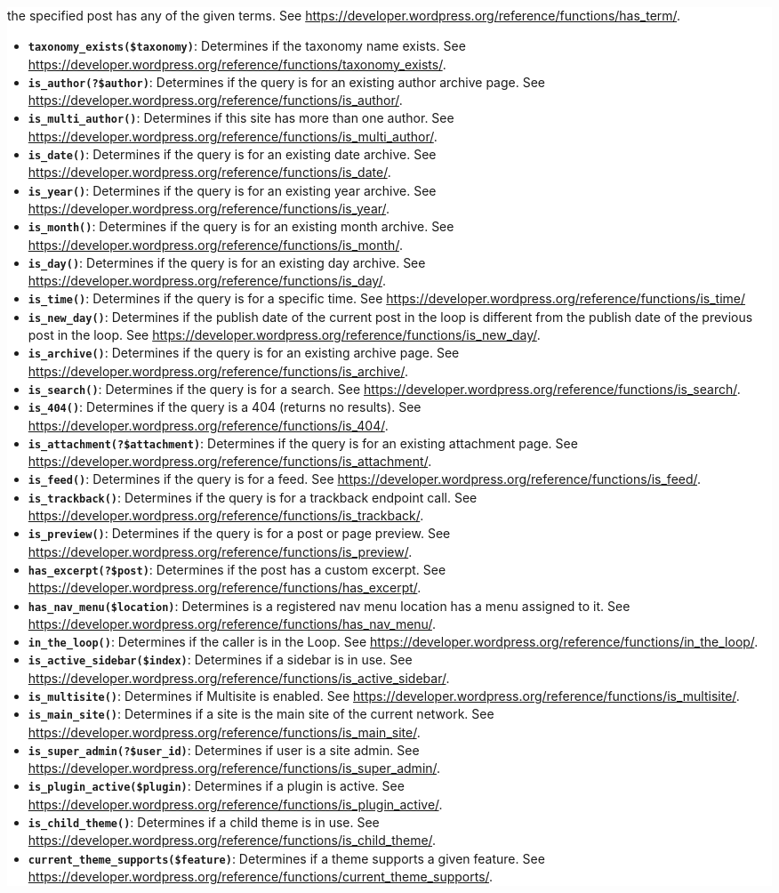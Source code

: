   the specified post has any of the given terms.  See
  https://developer.wordpress.org/reference/functions/has_term/.
* **`taxonomy_exists($taxonomy)`**: Determines if the taxonomy name exists.  See
  https://developer.wordpress.org/reference/functions/taxonomy_exists/.
* **`is_author(?$author)`**: Determines if the query is for an existing author
  archive page.  See
  https://developer.wordpress.org/reference/functions/is_author/.
* **`is_multi_author()`**: Determines if this site has more than one author.
  See https://developer.wordpress.org/reference/functions/is_multi_author/.
* **`is_date()`**: Determines if the query is for an existing date archive.  See
  https://developer.wordpress.org/reference/functions/is_date/.
* **`is_year()`**: Determines if the query is for an existing year archive.  See
  https://developer.wordpress.org/reference/functions/is_year/.
* **`is_month()`**: Determines if the query is for an existing month archive.
  See https://developer.wordpress.org/reference/functions/is_month/.
* **`is_day()`**: Determines if the query is for an existing day archive.  See
  https://developer.wordpress.org/reference/functions/is_day/.
* **`is_time()`**: Determines if the query is for a specific time.  See
  https://developer.wordpress.org/reference/functions/is_time/
* **`is_new_day()`**: Determines if the publish date of the current post in the
  loop is different from the publish date of the previous post in the loop.  See
  https://developer.wordpress.org/reference/functions/is_new_day/.
* **`is_archive()`**: Determines if the query is for an existing archive page.
  See https://developer.wordpress.org/reference/functions/is_archive/.
* **`is_search()`**: Determines if the query is for a search.  See
  https://developer.wordpress.org/reference/functions/is_search/.
* **`is_404()`**: Determines if the query is a 404 (returns no results).  See
  https://developer.wordpress.org/reference/functions/is_404/.
* **`is_attachment(?$attachment)`**: Determines if the query is for an existing
  attachment page.  See
  https://developer.wordpress.org/reference/functions/is_attachment/.
* **`is_feed()`**: Determines if the query is for a feed.  See
  https://developer.wordpress.org/reference/functions/is_feed/.
* **`is_trackback()`**: Determines if the query is for a trackback endpoint
  call.  See https://developer.wordpress.org/reference/functions/is_trackback/.
* **`is_preview()`**: Determines if the query is for a post or page preview.
  See https://developer.wordpress.org/reference/functions/is_preview/.
* **`has_excerpt(?$post)`**: Determines if the post has a custom excerpt.  See
  https://developer.wordpress.org/reference/functions/has_excerpt/.
* **`has_nav_menu($location)`**: Determines is a registered nav menu location
  has a menu assigned to it.  See
  https://developer.wordpress.org/reference/functions/has_nav_menu/.
* **`in_the_loop()`**: Determines if the caller is in the Loop.  See
  https://developer.wordpress.org/reference/functions/in_the_loop/.
* **`is_active_sidebar($index)`**: Determines if a sidebar is in use.  See
  https://developer.wordpress.org/reference/functions/is_active_sidebar/.
* **`is_multisite()`**: Determines if Multisite is enabled.  See
  https://developer.wordpress.org/reference/functions/is_multisite/.
* **`is_main_site()`**: Determines if a site is the main site of the current
  network.  See
  https://developer.wordpress.org/reference/functions/is_main_site/.
* **`is_super_admin(?$user_id)`**: Determines if user is a site admin.  See
  https://developer.wordpress.org/reference/functions/is_super_admin/.
* **`is_plugin_active($plugin)`**: Determines if a plugin is active.  See
  https://developer.wordpress.org/reference/functions/is_plugin_active/.
* **`is_child_theme()`**: Determines if a child theme is in use.  See
  https://developer.wordpress.org/reference/functions/is_child_theme/.
* **`current_theme_supports($feature)`**: Determines if a theme supports a given
  feature.  See
  https://developer.wordpress.org/reference/functions/current_theme_supports/.
